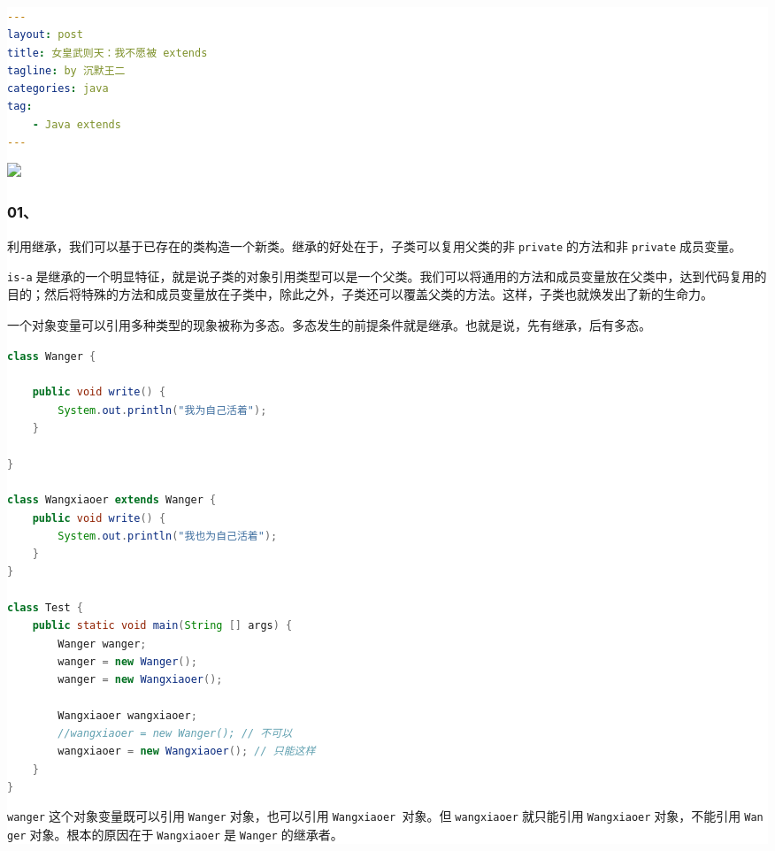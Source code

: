 ```yaml
---
layout: post
title: 女皇武则天：我不愿被 extends
tagline: by 沉默王二
categories: java
tag:
    - Java extends
---
```


![](https://upload-images.jianshu.io/upload_images/1179389-224a422587ba257f.png?imageMogr2/auto-orient/strip%7CimageView2/2/w/1240)

### 01、

利用继承，我们可以基于已存在的类构造一个新类。继承的好处在于，子类可以复用父类的非 `private` 的方法和非 `private` 成员变量。



`is-a` 是继承的一个明显特征，就是说子类的对象引用类型可以是一个父类。我们可以将通用的方法和成员变量放在父类中，达到代码复用的目的；然后将特殊的方法和成员变量放在子类中，除此之外，子类还可以覆盖父类的方法。这样，子类也就焕发出了新的生命力。

一个对象变量可以引用多种类型的现象被称为多态。多态发生的前提条件就是继承。也就是说，先有继承，后有多态。

```java
class Wanger {

	public void write() {
		System.out.println("我为自己活着");
	}
	
}

class Wangxiaoer extends Wanger {
	public void write() {
		System.out.println("我也为自己活着");
	}
}

class Test {
	public static void main(String [] args) {
		Wanger wanger;
		wanger = new Wanger();
		wanger = new Wangxiaoer();

		Wangxiaoer wangxiaoer;
		//wangxiaoer = new Wanger(); // 不可以
		wangxiaoer = new Wangxiaoer(); // 只能这样
	}
}
```

`wanger` 这个对象变量既可以引用 `Wanger` 对象，也可以引用 `Wangxiaoer `对象。但 `wangxiaoer` 就只能引用 `Wangxiaoer` 对象，不能引用 `Wanger` 对象。根本的原因在于 `Wangxiaoer` 是 `Wanger` 的继承者。
